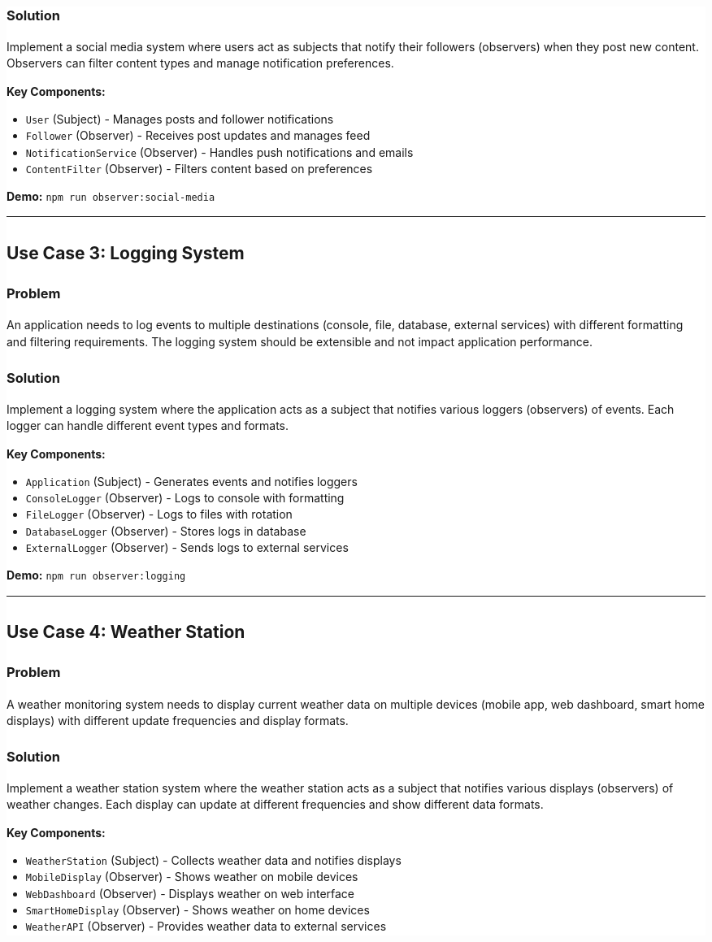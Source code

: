 ### Solution
Implement a social media system where users act as subjects that notify their followers (observers) when they post new content. Observers can filter content types and manage notification preferences.

**Key Components:**
- `User` (Subject) - Manages posts and follower notifications
- `Follower` (Observer) - Receives post updates and manages feed
- `NotificationService` (Observer) - Handles push notifications and emails
- `ContentFilter` (Observer) - Filters content based on preferences

**Demo:** `npm run observer:social-media`

---

## Use Case 3: Logging System

### Problem
An application needs to log events to multiple destinations (console, file, database, external services) with different formatting and filtering requirements. The logging system should be extensible and not impact application performance.

### Solution
Implement a logging system where the application acts as a subject that notifies various loggers (observers) of events. Each logger can handle different event types and formats.

**Key Components:**
- `Application` (Subject) - Generates events and notifies loggers
- `ConsoleLogger` (Observer) - Logs to console with formatting
- `FileLogger` (Observer) - Logs to files with rotation
- `DatabaseLogger` (Observer) - Stores logs in database
- `ExternalLogger` (Observer) - Sends logs to external services

**Demo:** `npm run observer:logging`

---

## Use Case 4: Weather Station

### Problem
A weather monitoring system needs to display current weather data on multiple devices (mobile app, web dashboard, smart home displays) with different update frequencies and display formats.

### Solution
Implement a weather station system where the weather station acts as a subject that notifies various displays (observers) of weather changes. Each display can update at different frequencies and show different data formats.

**Key Components:**
- `WeatherStation` (Subject) - Collects weather data and notifies displays
- `MobileDisplay` (Observer) - Shows weather on mobile devices
- `WebDashboard` (Observer) - Displays weather on web interface
- `SmartHomeDisplay` (Observer) - Shows weather on home devices
- `WeatherAPI` (Observer) - Provides weather data to external services
